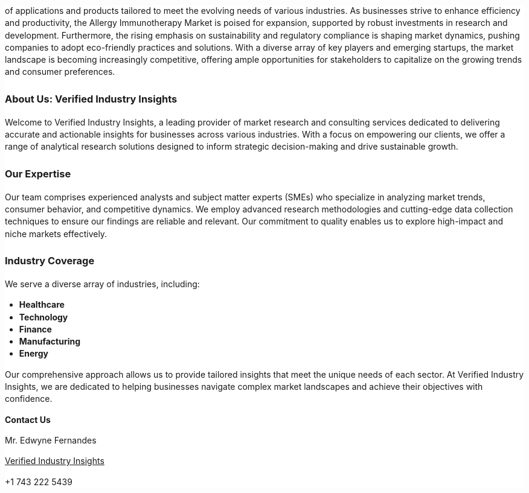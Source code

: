 of applications and products tailored to meet the evolving needs of various industries. As businesses strive to enhance efficiency and productivity, the Allergy Immunotherapy Market is poised for expansion, supported by robust investments in research and development. Furthermore, the rising emphasis on sustainability and regulatory compliance is shaping market dynamics, pushing companies to adopt eco-friendly practices and solutions. With a diverse array of key players and emerging startups, the market landscape is becoming increasingly competitive, offering ample opportunities for stakeholders to capitalize on the growing trends and consumer preferences.</p><h3>About Us: Verified Industry Insights</h3><p>Welcome to Verified Industry Insights, a leading provider of market research and consulting services dedicated to delivering accurate and actionable insights for businesses across various industries. With a focus on empowering our clients, we offer a range of analytical research solutions designed to inform strategic decision-making and drive sustainable growth.</p><h3>Our Expertise</h3><p>Our team comprises experienced analysts and subject matter experts (SMEs) who specialize in analyzing market trends, consumer behavior, and competitive dynamics. We employ advanced research methodologies and cutting-edge data collection techniques to ensure our findings are reliable and relevant. Our commitment to quality enables us to explore high-impact and niche markets effectively.</p><h3>Industry Coverage</h3><p>We serve a diverse array of industries, including:</p><ul><li><strong>Healthcare</strong></li><li><strong>Technology</strong></li><li><strong>Finance</strong></li><li><strong>Manufacturing</strong></li><li><strong>Energy</strong></li></ul><p>Our comprehensive approach allows us to provide tailored insights that meet the unique needs of each sector. At Verified Industry Insights, we are dedicated to helping businesses navigate complex market landscapes and achieve their objectives with confidence.</p><p><strong>Contact Us</strong></p><p>Mr. Edwyne Fernandes</p><p><a href="https://www.verifiedindustryinsights.com/">Verified Industry Insights</a></p><p>+1 743 222 5439</p>
